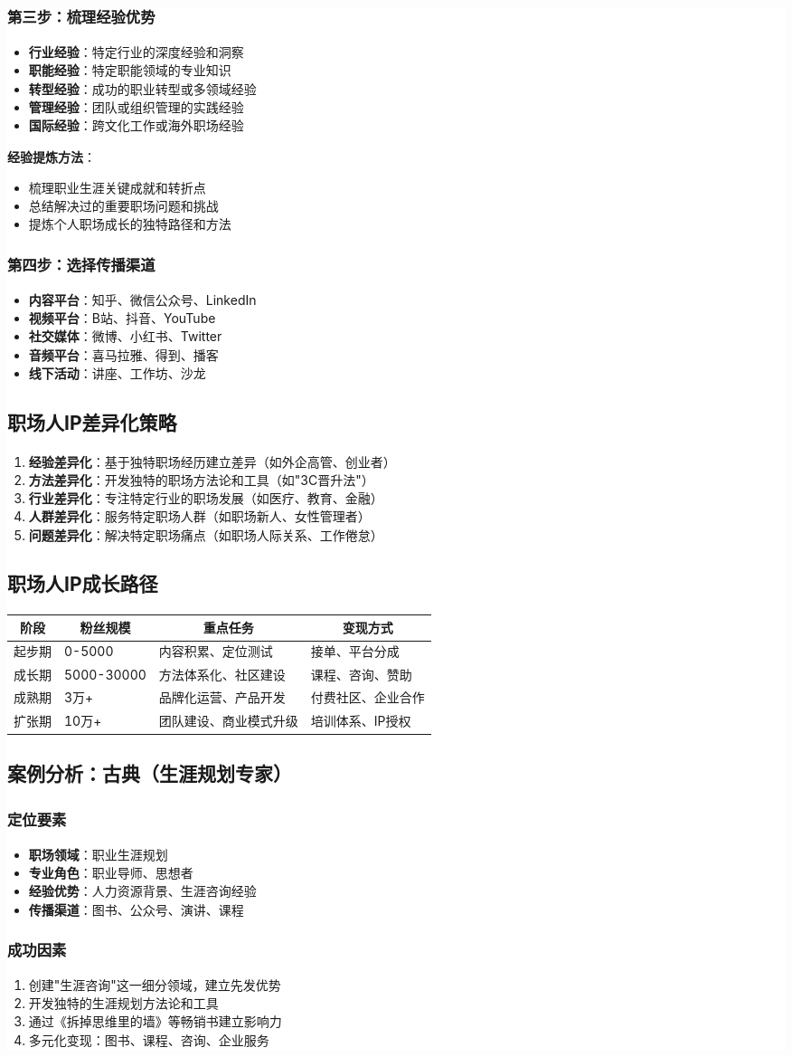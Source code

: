 ### 第三步：梳理经验优势

- **行业经验**：特定行业的深度经验和洞察
- **职能经验**：特定职能领域的专业知识
- **转型经验**：成功的职业转型或多领域经验
- **管理经验**：团队或组织管理的实践经验
- **国际经验**：跨文化工作或海外职场经验

**经验提炼方法**：
- 梳理职业生涯关键成就和转折点
- 总结解决过的重要职场问题和挑战
- 提炼个人职场成长的独特路径和方法

### 第四步：选择传播渠道

- **内容平台**：知乎、微信公众号、LinkedIn
- **视频平台**：B站、抖音、YouTube
- **社交媒体**：微博、小红书、Twitter
- **音频平台**：喜马拉雅、得到、播客
- **线下活动**：讲座、工作坊、沙龙

## 职场人IP差异化策略

1. **经验差异化**：基于独特职场经历建立差异（如外企高管、创业者）
2. **方法差异化**：开发独特的职场方法论和工具（如"3C晋升法"）
3. **行业差异化**：专注特定行业的职场发展（如医疗、教育、金融）
4. **人群差异化**：服务特定职场人群（如职场新人、女性管理者）
5. **问题差异化**：解决特定职场痛点（如职场人际关系、工作倦怠）

## 职场人IP成长路径

| 阶段 | 粉丝规模 | 重点任务 | 变现方式 |
|------|---------|---------|---------|
| 起步期 | 0-5000 | 内容积累、定位测试 | 接单、平台分成 |
| 成长期 | 5000-30000 | 方法体系化、社区建设 | 课程、咨询、赞助 |
| 成熟期 | 3万+ | 品牌化运营、产品开发 | 付费社区、企业合作 |
| 扩张期 | 10万+ | 团队建设、商业模式升级 | 培训体系、IP授权 |

## 案例分析：古典（生涯规划专家）

### 定位要素
- **职场领域**：职业生涯规划
- **专业角色**：职业导师、思想者
- **经验优势**：人力资源背景、生涯咨询经验
- **传播渠道**：图书、公众号、演讲、课程

### 成功因素
1. 创建"生涯咨询"这一细分领域，建立先发优势
2. 开发独特的生涯规划方法论和工具
3. 通过《拆掉思维里的墙》等畅销书建立影响力
4. 多元化变现：图书、课程、咨询、企业服务
